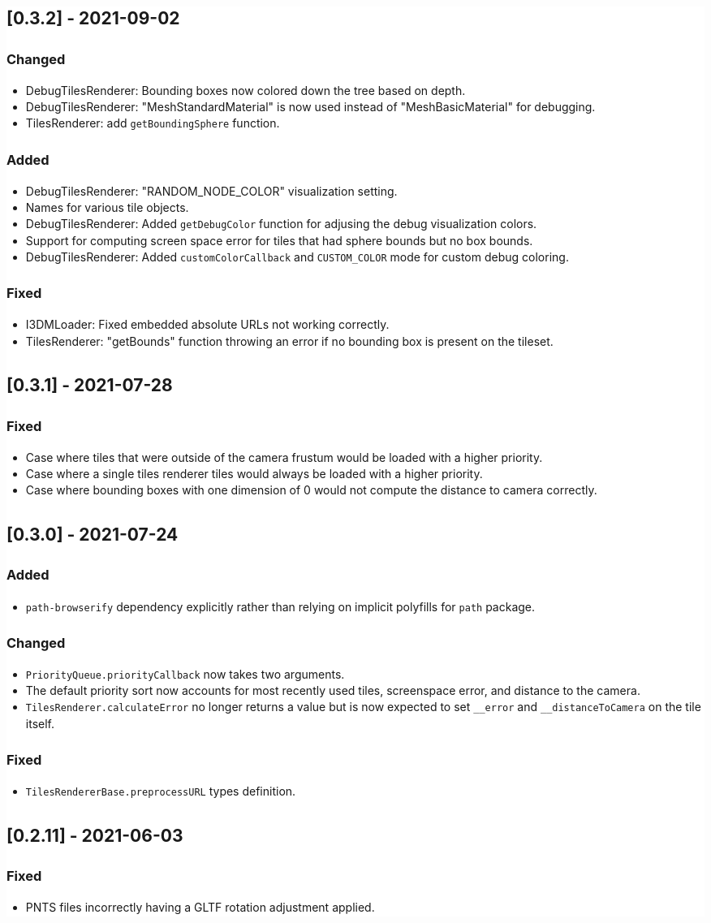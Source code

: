 ## [0.3.2] - 2021-09-02
### Changed
- DebugTilesRenderer: Bounding boxes now colored down the tree based on depth.
- DebugTilesRenderer: "MeshStandardMaterial" is now used instead of "MeshBasicMaterial" for debugging.
- TilesRenderer: add `getBoundingSphere` function.

### Added
- DebugTilesRenderer: "RANDOM_NODE_COLOR" visualization setting.
- Names for various tile objects.
- DebugTilesRenderer: Added `getDebugColor` function for adjusing the debug visualization colors.
- Support for computing screen space error for tiles that had sphere bounds but no box bounds.
- DebugTilesRenderer: Added `customColorCallback` and `CUSTOM_COLOR` mode for custom debug coloring.

### Fixed
- I3DMLoader: Fixed embedded absolute URLs not working correctly.
- TilesRenderer: "getBounds" function throwing an error if no bounding box is present on the tileset.

## [0.3.1] - 2021-07-28
### Fixed
- Case where tiles that were outside of the camera frustum would be loaded with a higher priority.
- Case where a single tiles renderer tiles would always be loaded with a higher priority.
- Case where bounding boxes with one dimension of 0 would not compute the distance to camera correctly.

## [0.3.0] - 2021-07-24
### Added
- `path-browserify` dependency explicitly rather than relying on implicit polyfills for `path` package.

### Changed
- `PriorityQueue.priorityCallback` now takes two arguments.
- The default priority sort now accounts for most recently used tiles, screenspace error, and distance to the camera.
- `TilesRenderer.calculateError` no longer returns a value but is now expected to set `__error` and `__distanceToCamera` on the tile itself.

### Fixed
- `TilesRendererBase.preprocessURL` types definition.

## [0.2.11] - 2021-06-03
### Fixed
- PNTS files incorrectly having a GLTF rotation adjustment applied.
